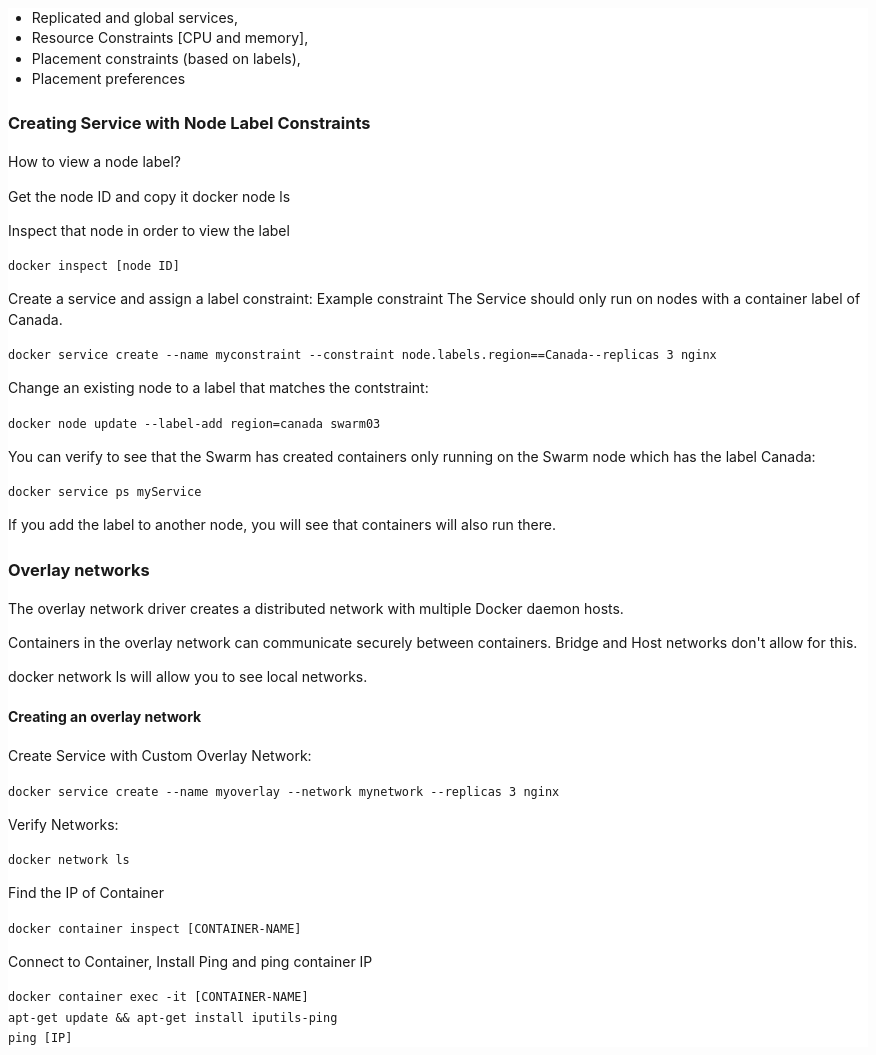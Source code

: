 - Replicated and global services,
- Resource Constraints [CPU and memory],
- Placement constraints (based on labels),
- Placement preferences


### Creating Service with Node Label Constraints

How to view a node label?

Get the node ID and copy it
docker node ls

Inspect that node in order to view the label
```
docker inspect [node ID]
```

Create a service and assign a label constraint:
Example constraint
The Service should only run on nodes with a container label of Canada.
```
docker service create --name myconstraint --constraint node.labels.region==Canada--replicas 3 nginx
```

Change an existing node to a label that matches the contstraint:
```
docker node update --label-add region=canada swarm03
```


You can verify to see that the Swarm has created containers only running on the Swarm node which has the label Canada:
```
docker service ps myService
```
If you add the label to another node, you will see that containers will also run there.

###  Overlay networks

The overlay network driver creates a distributed network with multiple Docker daemon hosts.

Containers in the overlay network can communicate securely between containers. Bridge and Host networks don't allow for this.

docker network ls will allow you to see local networks.

#### Creating an overlay network

Create Service with Custom Overlay Network:
```
docker service create --name myoverlay --network mynetwork --replicas 3 nginx
```
Verify Networks:
```
docker network ls
```
Find the IP of Container
```
docker container inspect [CONTAINER-NAME]
```
Connect to Container, Install Ping and ping container IP
```
docker container exec -it [CONTAINER-NAME]
apt-get update && apt-get install iputils-ping
ping [IP]
```
